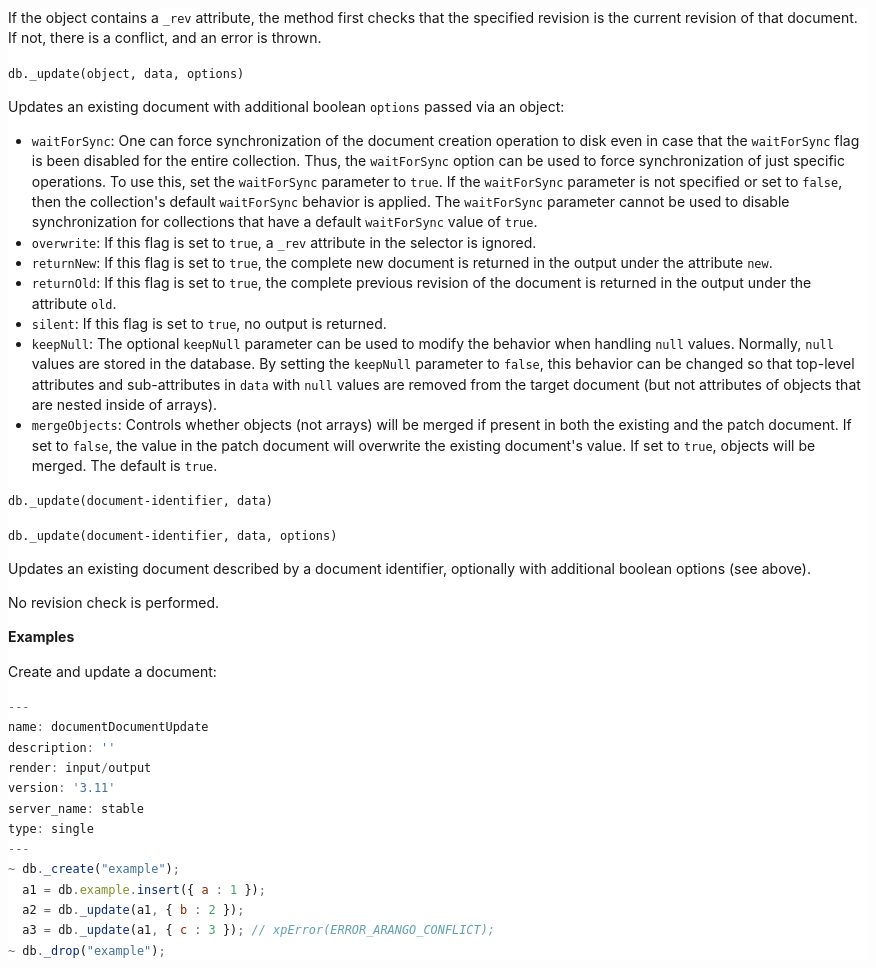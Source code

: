 If the object contains a `_rev` attribute, the method first checks
that the specified revision is the current revision of that document.
If not, there is a conflict, and an error is thrown.


`db._update(object, data, options)`

Updates an existing document with additional boolean `options` passed via an object:

  - `waitForSync`: One can force
    synchronization of the document creation operation to disk even in
    case that the `waitForSync` flag is been disabled for the entire
    collection. Thus, the `waitForSync` option can be used to force
    synchronization of just specific operations. To use this, set the
    `waitForSync` parameter to `true`. If the `waitForSync` parameter
    is not specified or set to `false`, then the collection's default
    `waitForSync` behavior is applied. The `waitForSync` parameter
    cannot be used to disable synchronization for collections that have
    a default `waitForSync` value of `true`.
  - `overwrite`: If this flag is set to `true`, a `_rev` attribute in
    the selector is ignored.
  - `returnNew`: If this flag is set to `true`, the complete new document
    is returned in the output under the attribute `new`.
  - `returnOld`: If this flag is set to `true`, the complete previous
    revision of the document is returned in the output under the 
    attribute `old`.
  - `silent`: If this flag is set to `true`, no output is returned.
  - `keepNull`: The optional `keepNull` parameter can be used to modify 
    the behavior when handling `null` values. Normally, `null` values
    are stored in the database. By setting the `keepNull` parameter to
    `false`, this behavior can be changed so that top-level attributes and
    sub-attributes in `data` with `null` values are removed from the target
    document (but not attributes of objects that are nested inside of arrays).
  - `mergeObjects`: Controls whether objects (not arrays) will be 
    merged if present in both the existing and the patch document. If
    set to `false`, the value in the patch document will overwrite the
    existing document's value. If set to `true`, objects will be merged.
    The default is `true`.


`db._update(document-identifier, data)`

`db._update(document-identifier, data, options)`

Updates an existing document described by a document identifier, optionally
with additional boolean options (see above).

No revision check is performed.

**Examples**

Create and update a document:

```js
---
name: documentDocumentUpdate
description: ''
render: input/output
version: '3.11'
server_name: stable
type: single
---
~ db._create("example");
  a1 = db.example.insert({ a : 1 });
  a2 = db._update(a1, { b : 2 });
  a3 = db._update(a1, { c : 3 }); // xpError(ERROR_ARANGO_CONFLICT);
~ db._drop("example");
```
